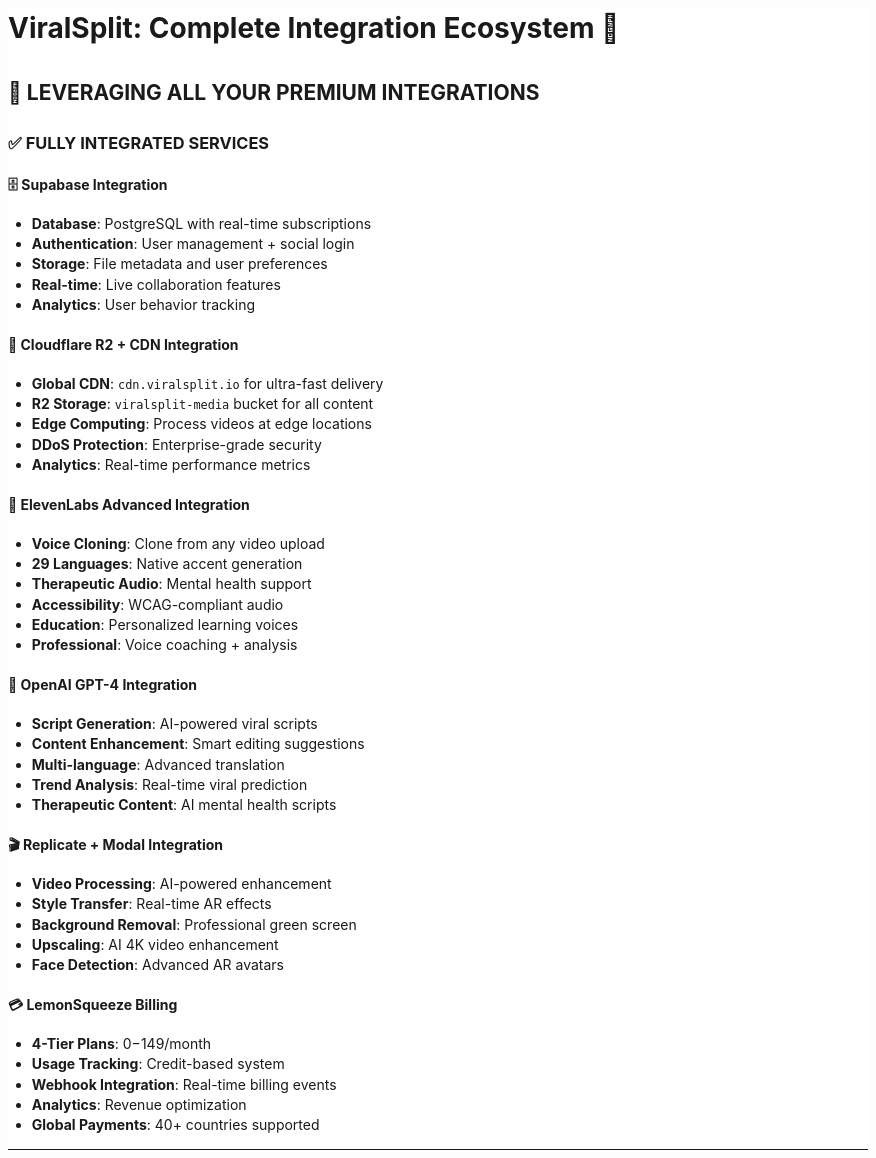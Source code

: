 # ViralSplit: Complete Integration Ecosystem 🚀

## 🎯 **LEVERAGING ALL YOUR PREMIUM INTEGRATIONS**

### ✅ **FULLY INTEGRATED SERVICES**

#### 🗄️ **Supabase Integration**
- **Database**: PostgreSQL with real-time subscriptions
- **Authentication**: User management + social login
- **Storage**: File metadata and user preferences
- **Real-time**: Live collaboration features
- **Analytics**: User behavior tracking

#### 💾 **Cloudflare R2 + CDN Integration** 
- **Global CDN**: `cdn.viralsplit.io` for ultra-fast delivery
- **R2 Storage**: `viralsplit-media` bucket for all content
- **Edge Computing**: Process videos at edge locations
- **DDoS Protection**: Enterprise-grade security
- **Analytics**: Real-time performance metrics

#### 🎤 **ElevenLabs Advanced Integration**
- **Voice Cloning**: Clone from any video upload
- **29 Languages**: Native accent generation
- **Therapeutic Audio**: Mental health support
- **Accessibility**: WCAG-compliant audio
- **Education**: Personalized learning voices
- **Professional**: Voice coaching + analysis

#### 🤖 **OpenAI GPT-4 Integration**
- **Script Generation**: AI-powered viral scripts
- **Content Enhancement**: Smart editing suggestions
- **Multi-language**: Advanced translation
- **Trend Analysis**: Real-time viral prediction
- **Therapeutic Content**: AI mental health scripts

#### 🎬 **Replicate + Modal Integration**
- **Video Processing**: AI-powered enhancement
- **Style Transfer**: Real-time AR effects
- **Background Removal**: Professional green screen
- **Upscaling**: AI 4K video enhancement
- **Face Detection**: Advanced AR avatars

#### 💳 **LemonSqueeze Billing**
- **4-Tier Plans**: $0-$149/month
- **Usage Tracking**: Credit-based system
- **Webhook Integration**: Real-time billing events
- **Analytics**: Revenue optimization
- **Global Payments**: 40+ countries supported

---